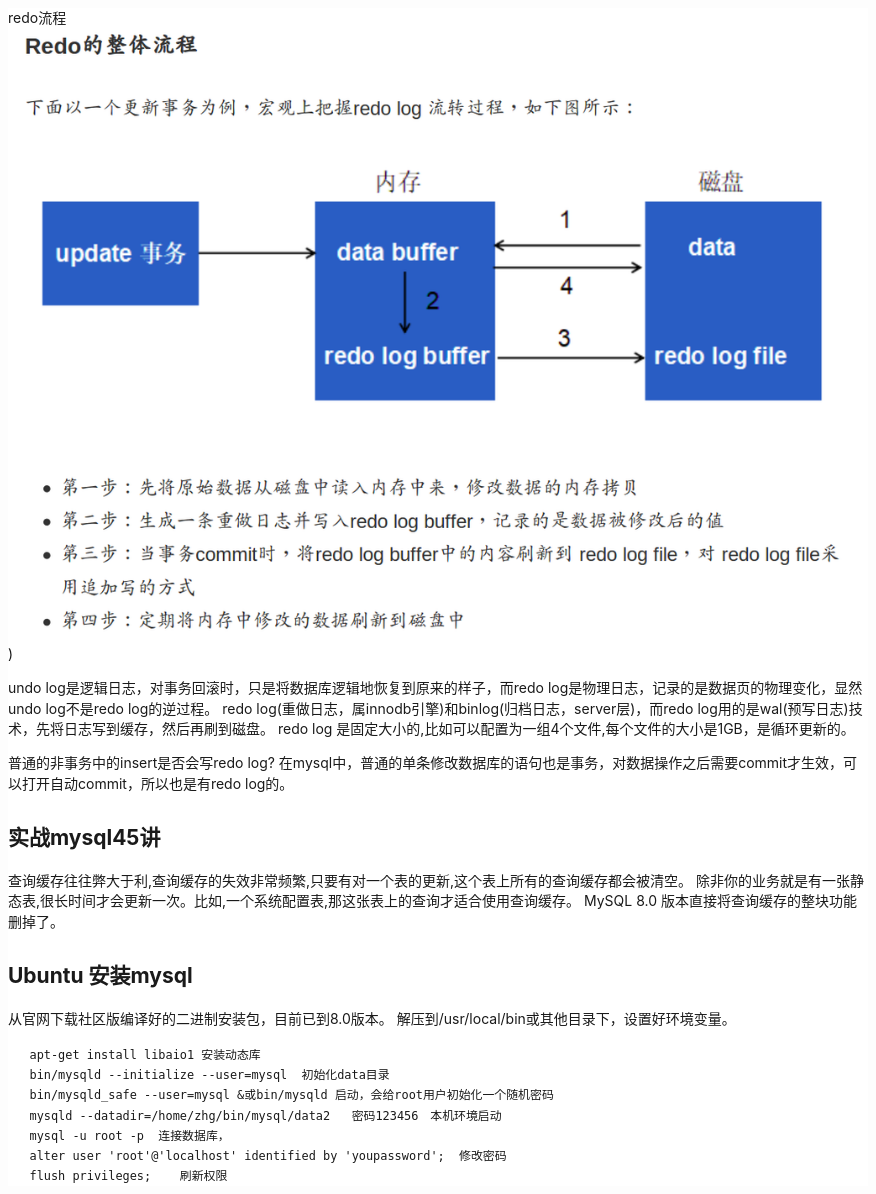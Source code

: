    redo流程![](./redo.bmp))
   
   undo log是逻辑日志，对事务回滚时，只是将数据库逻辑地恢复到原来的样子，而redo log是物理日志，记录的是数据页的物理变化，显然undo log不是redo log的逆过程。
   redo log(重做日志，属innodb引擎)和binlog(归档日志，server层)，而redo log用的是wal(预写日志)技术，先将日志写到缓存，然后再刷到磁盘。
   redo log 是固定大小的,比如可以配置为一组4个文件,每个文件的大小是1GB，是循环更新的。
   
   普通的非事务中的insert是否会写redo log? 在mysql中，普通的单条修改数据库的语句也是事务，对数据操作之后需要commit才生效，可以打开自动commit，所以也是有redo log的。
   
   
## 实战mysql45讲
   查询缓存往往弊大于利,查询缓存的失效非常频繁,只要有对一个表的更新,这个表上所有的查询缓存都会被清空。
   除非你的业务就是有一张静态表,很长时间才会更新一次。比如,一个系统配置表,那这张表上的查询才适合使用查询缓存。
   MySQL 8.0 版本直接将查询缓存的整块功能删掉了。
   

## Ubuntu 安装mysql
   从官网下载社区版编译好的二进制安装包，目前已到8.0版本。 解压到/usr/local/bin或其他目录下，设置好环境变量。
   
       apt-get install libaio1 安装动态库
       bin/mysqld --initialize --user=mysql  初始化data目录
       bin/mysqld_safe --user=mysql &或bin/mysqld 启动，会给root用户初始化一个随机密码
       mysqld --datadir=/home/zhg/bin/mysql/data2   密码123456　本机环境启动
       mysql -u root -p  连接数据库，　　
       alter user 'root'@'localhost' identified by 'youpassword';  修改密码
       flush privileges;    刷新权限
       